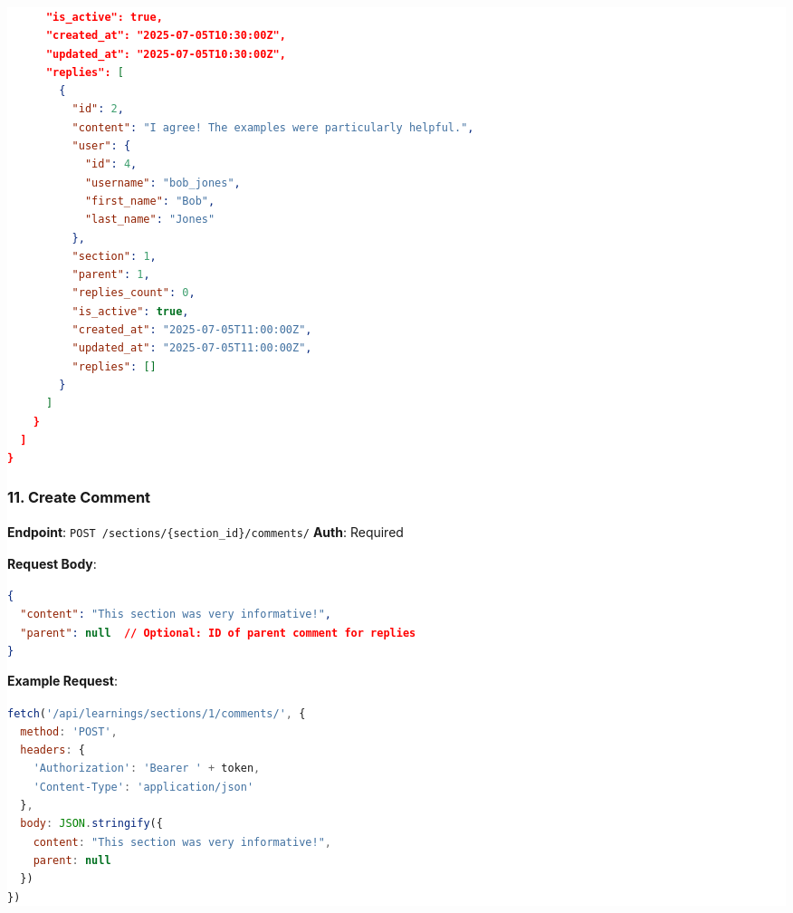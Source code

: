```json
      "is_active": true,
      "created_at": "2025-07-05T10:30:00Z",
      "updated_at": "2025-07-05T10:30:00Z",
      "replies": [
        {
          "id": 2,
          "content": "I agree! The examples were particularly helpful.",
          "user": {
            "id": 4,
            "username": "bob_jones",
            "first_name": "Bob",
            "last_name": "Jones"
          },
          "section": 1,
          "parent": 1,
          "replies_count": 0,
          "is_active": true,
          "created_at": "2025-07-05T11:00:00Z",
          "updated_at": "2025-07-05T11:00:00Z",
          "replies": []
        }
      ]
    }
  ]
}
```

### 11. Create Comment
**Endpoint**: `POST /sections/{section_id}/comments/`
**Auth**: Required

**Request Body**:
```json
{
  "content": "This section was very informative!",
  "parent": null  // Optional: ID of parent comment for replies
}
```

**Example Request**:
```javascript
fetch('/api/learnings/sections/1/comments/', {
  method: 'POST',
  headers: {
    'Authorization': 'Bearer ' + token,
    'Content-Type': 'application/json'
  },
  body: JSON.stringify({
    content: "This section was very informative!",
    parent: null
  })
})
```
